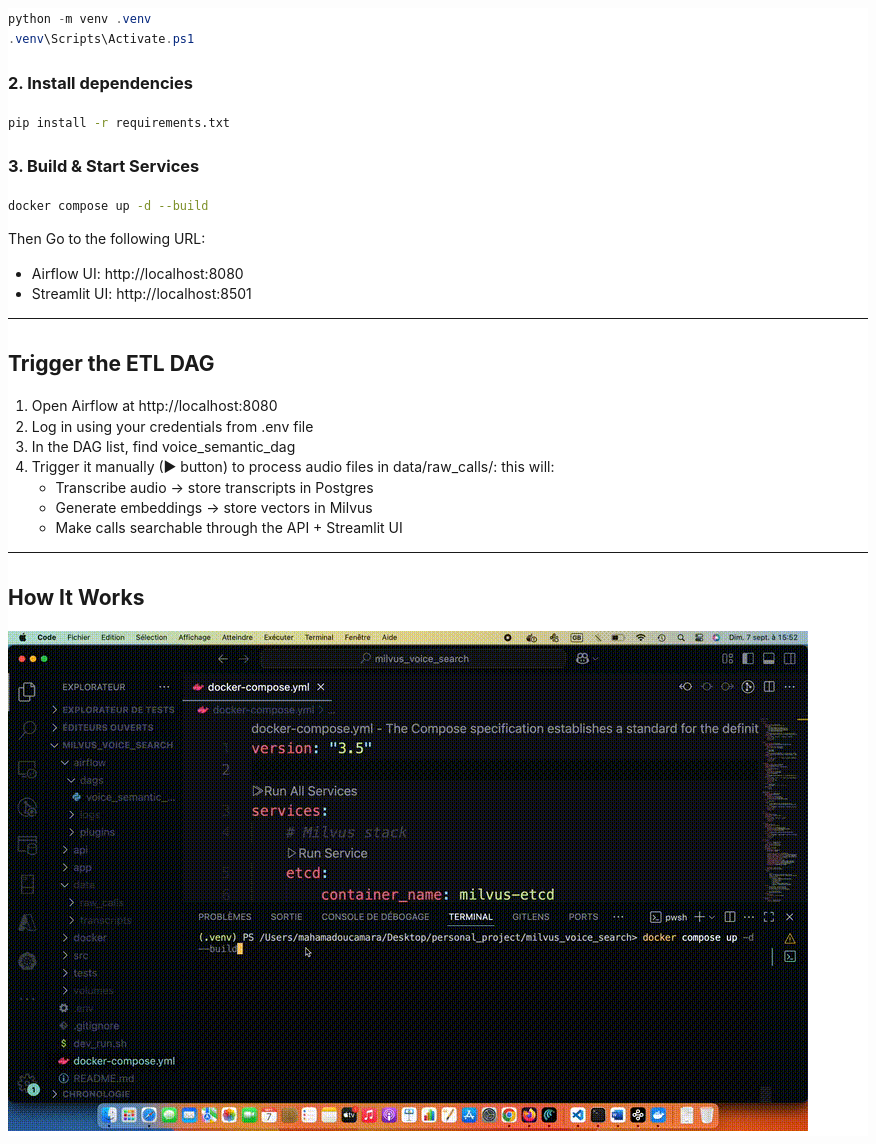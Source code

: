 ```powershell
python -m venv .venv
.venv\Scripts\Activate.ps1
```

### 2. Install dependencies

```bash
pip install -r requirements.txt
```

### 3. Build & Start Services

```bash
docker compose up -d --build
```

Then Go to the following URL:

-   Airflow UI: http://localhost:8080
-   Streamlit UI: http://localhost:8501

---

## Trigger the ETL DAG

1.  Open Airflow at http://localhost:8080
2.  Log in using your credentials from .env file
3.  In the DAG list, find voice_semantic_dag
4.  Trigger it manually (▶ button) to process audio files in data/raw_calls/:
    this will:
    -   Transcribe audio → store transcripts in Postgres
    -   Generate embeddings → store vectors in Milvus
    -   Make calls searchable through the API + Streamlit UI

---

## How It Works

![Demo Pipeline](docs/demo_voice_app_serach.gif)
